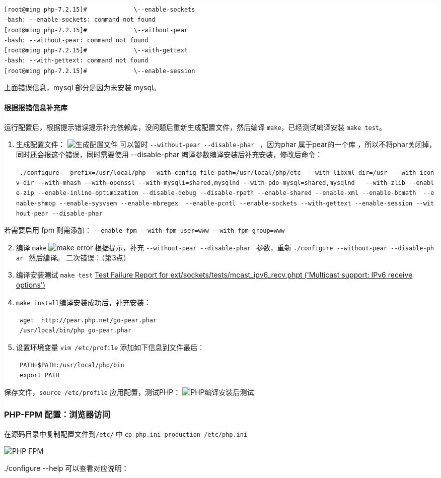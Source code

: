 	[root@ming php-7.2.15]#             \--enable-sockets
	-bash: --enable-sockets: command not found
	[root@ming php-7.2.15]#             \--without-pear
	-bash: --without-pear: command not found
	[root@ming php-7.2.15]#             \--with-gettext
	-bash: --with-gettext: command not found
	[root@ming php-7.2.15]#             \--enable-session

上面错误信息，mysql 部分是因为未安装 mysql。

#### 根据报错信息补充库 ####
运行配置后，根据提示错误提示补充依赖库，没问题后重新生成配置文件，然后编译 `make`，已经测试编译安装 `make test`。

1. 生成配置文件：
![生成配置文件](https://i.imgur.com/8BxaBcO.png)
可以暂时 `--without-pear --disable-phar ` ，因为phar 属于pear的一个库 ，所以不将phar关闭掉，同时还会报这个错误，同时需要使用 --disable-phar   编译参数编译安装后补充安装，修改后命令：

		./configure --prefix=/usr/local/php --with-config-file-path=/usr/local/php/etc  --with-libxml-dir=/usr  --with-iconv-dir --with-mhash --with-openssl --with-mysqli=shared,mysqlnd --with-pdo-mysql=shared,mysqlnd   --with-zlib --enable-zip --enable-inline-optimization --disable-debug --disable-rpath --enable-shared --enable-xml --enable-bcmath  --enable-shmop --enable-sysvsem --enable-mbregex  --enable-pcntl --enable-sockets --with-gettext --enable-session --without-pear --disable-phar
若需要启用 fpm 则需添加： `--enable-fpm --with-fpm-user=www --with-fpm-group=www`

2. 编译 `make`
![make error](https://i.imgur.com/CM6uWAL.png)
根据提示，补充 `--without-pear --disable-phar ` 参数，重新 `./configure --without-pear --disable-phar ` 然后编译。
二次错误：（第3点）


3. 编译安装测试 `make test`
	[Test Failure Report for ext/sockets/tests/mcast_ipv6_recv.phpt ('Multicast support: IPv6 receive options')](http://gcov.php.net/viewer.php?version=PHP_7_1&func=tests&file=ext%2Fsockets%2Ftests%2Fmcast_ipv6_recv.phpt "test Failure")
4. `make install`编译安装成功后，补充安装：

	    wget  http://pear.php.net/go-pear.phar 
	    /usr/local/bin/php go-pear.phar
5. 设置环境变量
	`vim /etc/profile`	添加如下信息到文件最后：

		PATH=$PATH:/usr/local/php/bin
		export PATH
保存文件，`source /etc/profile` 应用配置，测试PHP：
![PHP编译安装后测试](https://i.imgur.com/qHFKqNN.png)

### PHP-FPM 配置：浏览器访问 ###
在源码目录中复制配置文件到`/etc/` 中 `cp php.ini-production /etc/php.ini`

![PHP FPM](https://i.imgur.com/spG4jPr.png)

./configure --help 可以查看对应说明：
